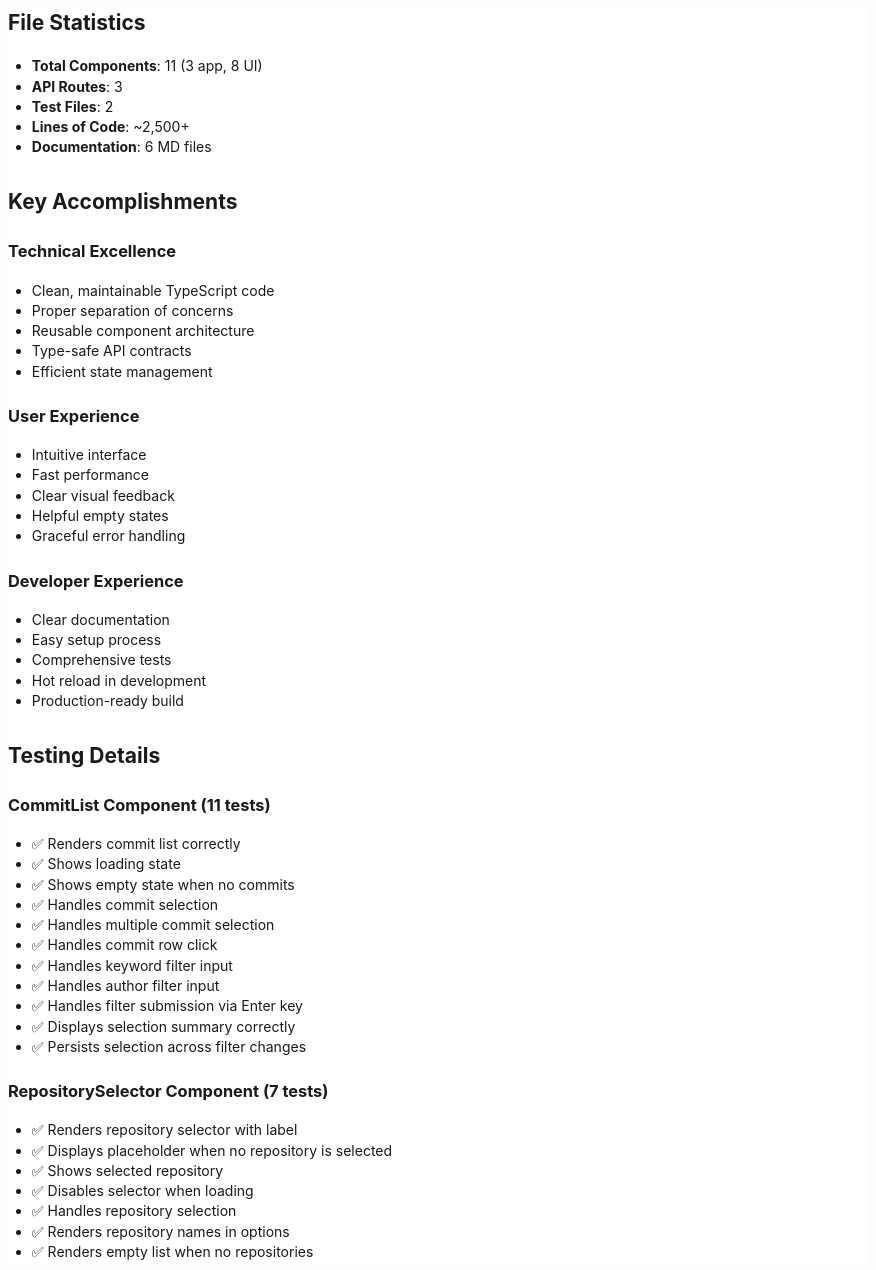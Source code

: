 ## File Statistics
- **Total Components**: 11 (3 app, 8 UI)
- **API Routes**: 3
- **Test Files**: 2
- **Lines of Code**: ~2,500+
- **Documentation**: 6 MD files

## Key Accomplishments

### Technical Excellence
- Clean, maintainable TypeScript code
- Proper separation of concerns
- Reusable component architecture
- Type-safe API contracts
- Efficient state management

### User Experience
- Intuitive interface
- Fast performance
- Clear visual feedback
- Helpful empty states
- Graceful error handling

### Developer Experience
- Clear documentation
- Easy setup process
- Comprehensive tests
- Hot reload in development
- Production-ready build

## Testing Details

### CommitList Component (11 tests)
- ✅ Renders commit list correctly
- ✅ Shows loading state
- ✅ Shows empty state when no commits
- ✅ Handles commit selection
- ✅ Handles multiple commit selection
- ✅ Handles commit row click
- ✅ Handles keyword filter input
- ✅ Handles author filter input
- ✅ Handles filter submission via Enter key
- ✅ Displays selection summary correctly
- ✅ Persists selection across filter changes

### RepositorySelector Component (7 tests)
- ✅ Renders repository selector with label
- ✅ Displays placeholder when no repository is selected
- ✅ Shows selected repository
- ✅ Disables selector when loading
- ✅ Handles repository selection
- ✅ Renders repository names in options
- ✅ Renders empty list when no repositories

